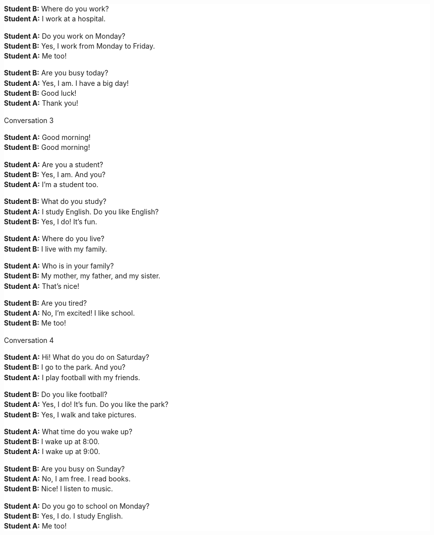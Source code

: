 **Student B:** Where do you work?  
**Student A:** I work at a hospital.  

**Student A:** Do you work on Monday?  
**Student B:** Yes, I work from Monday to Friday.  
**Student A:** Me too!  

**Student B:** Are you busy today?  
**Student A:** Yes, I am. I have a big day!  
**Student B:** Good luck!  
**Student A:** Thank you!

Conversation 3

**Student A:** Good morning!  
**Student B:** Good morning!  

**Student A:** Are you a student?  
**Student B:** Yes, I am. And you?  
**Student A:** I’m a student too.  

**Student B:** What do you study?  
**Student A:** I study English. Do you like English?  
**Student B:** Yes, I do! It’s fun.  

**Student A:** Where do you live?  
**Student B:** I live with my family.  

**Student A:** Who is in your family?  
**Student B:** My mother, my father, and my sister.  
**Student A:** That’s nice!  

**Student B:** Are you tired?  
**Student A:** No, I’m excited! I like school.  
**Student B:** Me too!

Conversation 4

**Student A:** Hi! What do you do on Saturday?  
**Student B:** I go to the park. And you?  
**Student A:** I play football with my friends.  

**Student B:** Do you like football?  
**Student A:** Yes, I do! It’s fun. Do you like the park?  
**Student B:** Yes, I walk and take pictures.  

**Student A:** What time do you wake up?  
**Student B:** I wake up at 8:00.  
**Student A:** I wake up at 9:00.  

**Student B:** Are you busy on Sunday?  
**Student A:** No, I am free. I read books.  
**Student B:** Nice! I listen to music.  

**Student A:** Do you go to school on Monday?  
**Student B:** Yes, I do. I study English.  
**Student A:** Me too!
